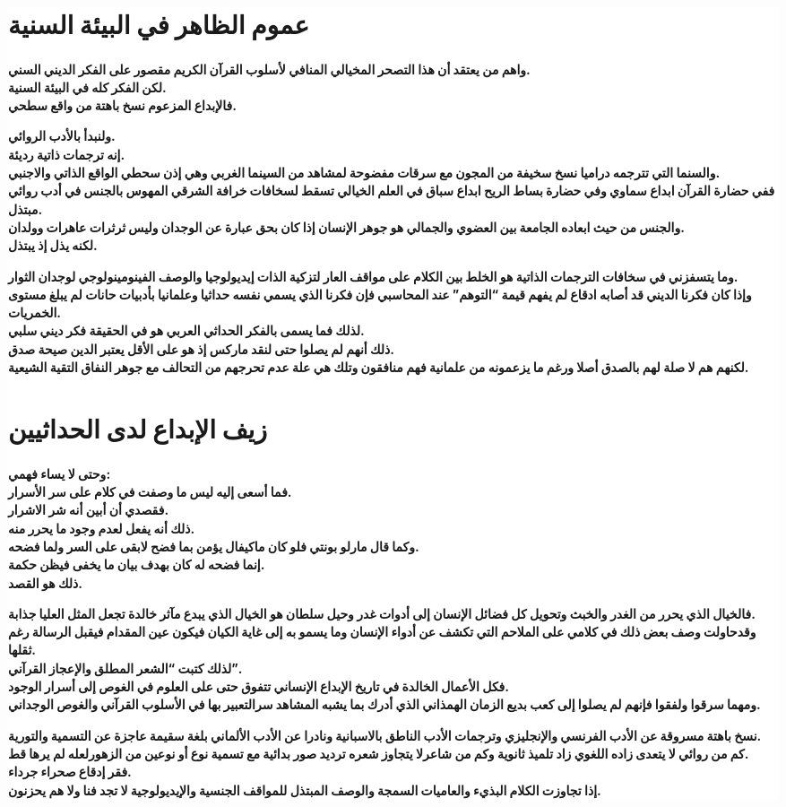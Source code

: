 # عموم الظاهر في البيئة السنية

**واهم من يعتقد أن هذا التصحر المخيالي المنافي لأسلوب القرآن الكريم مقصور على الفكر الديني السني.  
لكن الفكر كله في البيئة السنية.  
فالإبداع المزعوم نسخ باهتة من واقع سطحي.**

**ولنبدأ بالأدب الروائي.  
إنه ترجمات ذاتية رديئة.  
والسنما التي تترجمه دراميا نسخ سخيفة من المجون مع سرقات مفضوحة لمشاهد من السينما الغربي وهي إذن سحطي الواقع الذاتي والاجنبي.  
ففي حضارة القرآن ابداع سماوي وفي حضارة بساط الريح ابداع سباق في العلم الخيالي تسقط لسخافات خرافة الشرقي المهوس بالجنس في أدب روائي مبتذل.  
والجنس من حيث ابعاده الجامعة بين العضوي والجمالي هو جوهر الإنسان إذا كان بحق عبارة عن الوجدان وليس ثرثرات عاهرات وولدان.  
لكنه يذل إذ يبتذل.**

**وما يتسفزني في سخافات الترجمات الذاتية هو الخلط بين الكلام على مواقف العار لتزكية الذات إيديولوجيا والوصف الفينومينولوجي لوجدان الثوار.  
وإذا كان فكرنا الديني قد أصابه ادقاع لم يفهم قيمة “التوهم” عند المحاسبي فإن فكرنا الذي يسمي نفسه حداثيا وعلمانيا بأدبيات حانات لم يبلغ مستوى الخمريات.  
لذلك فما يسمى بالفكر الحداثي العربي هو في الحقيقة فكر ديني سلبي.  
ذلك أنهم لم يصلوا حتى لنقد ماركس إذ هو على الأقل يعتبر الدين صيحة صدق.  
لكنهم هم لا صلة لهم بالصدق أصلا ورغم ما يزعمونه من علمانية فهم منافقون وتلك هي علة عدم تحرجهم من التحالف مع جوهر النفاق التقية الشيعية.**

# زيف الإبداع لدى الحداثيين

**وحتى لا يساء فهمي:  
فما أسعى إليه ليس ما وصفت في كلام على سر الأسرار.  
فقصدي أن أبين أنه شر الاشرار.  
ذلك أنه يفعل لعدم وجود ما يحرر منه.  
وكما قال مارلو بونتي فلو كان ماكيفال يؤمن بما فضح لابقى على السر ولما فضحه.  
إنما فضحه له كان بهدف بيان ما يخفى فيظن حكمة.  
ذلك هو القصد.**

**فالخيال الذي يحرر من الغدر والخبث وتحويل كل فضائل الإنسان إلى أدوات غدر وحيل سلطان هو الخيال الذي يبدع مآثر خالدة تجعل المثل العليا جذابة.  
وقدحاولت وصف بعض ذلك في كلامي على الملاحم التي تكشف عن أدواء الإنسان وما يسمو به إلى غاية الكيان فيكون عين المقدام فيقبل الرسالة رغم ثقلها.  
لذلك كتبت “الشعر المطلق والإعجاز القرآني”.  
فكل الأعمال الخالدة في تاريخ الإبداع الإنساني تتفوق حتى على العلوم في الغوص إلى أسرار الوجود.  
ومهما سرقوا ولفقوا فإنهم لم يصلوا إلى كعب بديع الزمان الهمذاني الذي أدرك بما يشبه المشاهد سرالتعبير بها في الأسلوب القرآني والغوص الوجداني.**

**نسخ باهتة مسروقة عن الأدب الفرنسي والإنجليزي وترجمات الأدب الناطق بالاسبانية ونادرا عن الأدب الألماني بلغة سقيمة عاجزة عن التسمية والتورية.  
كم من روائي لا يتعدى زاده اللغوي زاد تلميذ ثانوية وكم من شاعرلا يتجاوز شعره ترديد صور بدائية مع تسمية نوع أو نوعين من الزهورلعله لم يرها قط.  
فقر إدقاع صحراء جرداء.  
إذا تجاوزت الكلام البذيء والعاميات السمجة والوصف المبتذل للمواقف الجنسية والإيديولوجية لا تجد فنا ولا هم يحزنون.**
